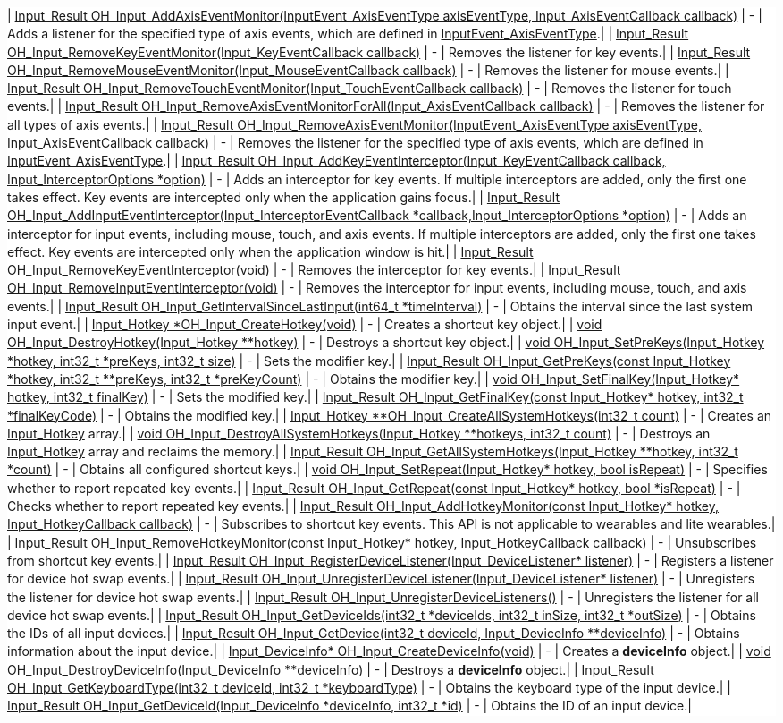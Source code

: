 | [Input_Result OH_Input_AddAxisEventMonitor(InputEvent_AxisEventType axisEventType, Input_AxisEventCallback callback)](#oh_input_addaxiseventmonitor) | - | Adds a listener for the specified type of axis events, which are defined in [InputEvent_AxisEventType](capi-oh-axis-type-h.md#inputevent_axiseventtype).|
| [Input_Result OH_Input_RemoveKeyEventMonitor(Input_KeyEventCallback callback)](#oh_input_removekeyeventmonitor) | - | Removes the listener for key events.|
| [Input_Result OH_Input_RemoveMouseEventMonitor(Input_MouseEventCallback callback)](#oh_input_removemouseeventmonitor) | - | Removes the listener for mouse events.|
| [Input_Result OH_Input_RemoveTouchEventMonitor(Input_TouchEventCallback callback)](#oh_input_removetoucheventmonitor) | - | Removes the listener for touch events.|
| [Input_Result OH_Input_RemoveAxisEventMonitorForAll(Input_AxisEventCallback callback)](#oh_input_removeaxiseventmonitorforall) | - | Removes the listener for all types of axis events.|
| [Input_Result OH_Input_RemoveAxisEventMonitor(InputEvent_AxisEventType axisEventType, Input_AxisEventCallback callback)](#oh_input_removeaxiseventmonitor) | - | Removes the listener for the specified type of axis events, which are defined in [InputEvent_AxisEventType](capi-oh-axis-type-h.md#inputevent_axiseventtype).|
| [Input_Result OH_Input_AddKeyEventInterceptor(Input_KeyEventCallback callback, Input_InterceptorOptions *option)](#oh_input_addkeyeventinterceptor) | - | Adds an interceptor for key events. If multiple interceptors are added, only the first one takes effect. Key events are intercepted only when the application gains focus.|
| [Input_Result OH_Input_AddInputEventInterceptor(Input_InterceptorEventCallback *callback,Input_InterceptorOptions *option)](#oh_input_addinputeventinterceptor) | - | Adds an interceptor for input events, including mouse, touch, and axis events. If multiple interceptors are added, only the first one takes effect. Key events are intercepted only when the application window is hit.|
| [Input_Result OH_Input_RemoveKeyEventInterceptor(void)](#oh_input_removekeyeventinterceptor) | - | Removes the interceptor for key events.|
| [Input_Result OH_Input_RemoveInputEventInterceptor(void)](#oh_input_removeinputeventinterceptor) | - | Removes the interceptor for input events, including mouse, touch, and axis events.|
| [Input_Result OH_Input_GetIntervalSinceLastInput(int64_t *timeInterval)](#oh_input_getintervalsincelastinput) | - | Obtains the interval since the last system input event.|
| [Input_Hotkey *OH_Input_CreateHotkey(void)](#oh_input_createhotkey) | - | Creates a shortcut key object.|
| [void OH_Input_DestroyHotkey(Input_Hotkey **hotkey)](#oh_input_destroyhotkey) | - | Destroys a shortcut key object.|
| [void OH_Input_SetPreKeys(Input_Hotkey *hotkey, int32_t *preKeys, int32_t size)](#oh_input_setprekeys) | - | Sets the modifier key.|
| [Input_Result OH_Input_GetPreKeys(const Input_Hotkey *hotkey, int32_t **preKeys, int32_t *preKeyCount)](#oh_input_getprekeys) | - | Obtains the modifier key.|
| [void OH_Input_SetFinalKey(Input_Hotkey* hotkey, int32_t finalKey)](#oh_input_setfinalkey) | - | Sets the modified key.|
| [Input_Result OH_Input_GetFinalKey(const Input_Hotkey* hotkey, int32_t *finalKeyCode)](#oh_input_getfinalkey) | - | Obtains the modified key.|
| [Input_Hotkey **OH_Input_CreateAllSystemHotkeys(int32_t count)](#oh_input_createallsystemhotkeys) | - | Creates an [Input_Hotkey](capi-input-input-hotkey.md) array.|
| [void OH_Input_DestroyAllSystemHotkeys(Input_Hotkey **hotkeys, int32_t count)](#oh_input_destroyallsystemhotkeys) | - | Destroys an [Input_Hotkey](capi-input-input-hotkey.md) array and reclaims the memory.|
| [Input_Result OH_Input_GetAllSystemHotkeys(Input_Hotkey **hotkey, int32_t *count)](#oh_input_getallsystemhotkeys) | - | Obtains all configured shortcut keys.|
| [void OH_Input_SetRepeat(Input_Hotkey* hotkey, bool isRepeat)](#oh_input_setrepeat) | - | Specifies whether to report repeated key events.|
| [Input_Result OH_Input_GetRepeat(const Input_Hotkey* hotkey, bool *isRepeat)](#oh_input_getrepeat) | - | Checks whether to report repeated key events.|
| [Input_Result OH_Input_AddHotkeyMonitor(const Input_Hotkey* hotkey, Input_HotkeyCallback callback)](#oh_input_addhotkeymonitor) | - | Subscribes to shortcut key events. This API is not applicable to wearables and lite wearables.|
| [Input_Result OH_Input_RemoveHotkeyMonitor(const Input_Hotkey* hotkey, Input_HotkeyCallback callback)](#oh_input_removehotkeymonitor) | - | Unsubscribes from shortcut key events.|
| [Input_Result OH_Input_RegisterDeviceListener(Input_DeviceListener* listener)](#oh_input_registerdevicelistener) | - | Registers a listener for device hot swap events.|
| [Input_Result OH_Input_UnregisterDeviceListener(Input_DeviceListener* listener)](#oh_input_unregisterdevicelistener) | - | Unregisters the listener for device hot swap events.|
| [Input_Result OH_Input_UnregisterDeviceListeners()](#oh_input_unregisterdevicelisteners) | - | Unregisters the listener for all device hot swap events.|
| [Input_Result OH_Input_GetDeviceIds(int32_t *deviceIds, int32_t inSize, int32_t *outSize)](#oh_input_getdeviceids) | - | Obtains the IDs of all input devices.|
| [Input_Result OH_Input_GetDevice(int32_t deviceId, Input_DeviceInfo **deviceInfo)](#oh_input_getdevice) | - | Obtains information about the input device.|
| [Input_DeviceInfo* OH_Input_CreateDeviceInfo(void)](#oh_input_createdeviceinfo) | - | Creates a **deviceInfo** object.|
| [void OH_Input_DestroyDeviceInfo(Input_DeviceInfo **deviceInfo)](#oh_input_destroydeviceinfo) | - | Destroys a **deviceInfo** object.|
| [Input_Result OH_Input_GetKeyboardType(int32_t deviceId, int32_t *keyboardType)](#oh_input_getkeyboardtype) | - | Obtains the keyboard type of the input device.|
| [Input_Result OH_Input_GetDeviceId(Input_DeviceInfo *deviceInfo, int32_t *id)](#oh_input_getdeviceid) | - | Obtains the ID of an input device.|